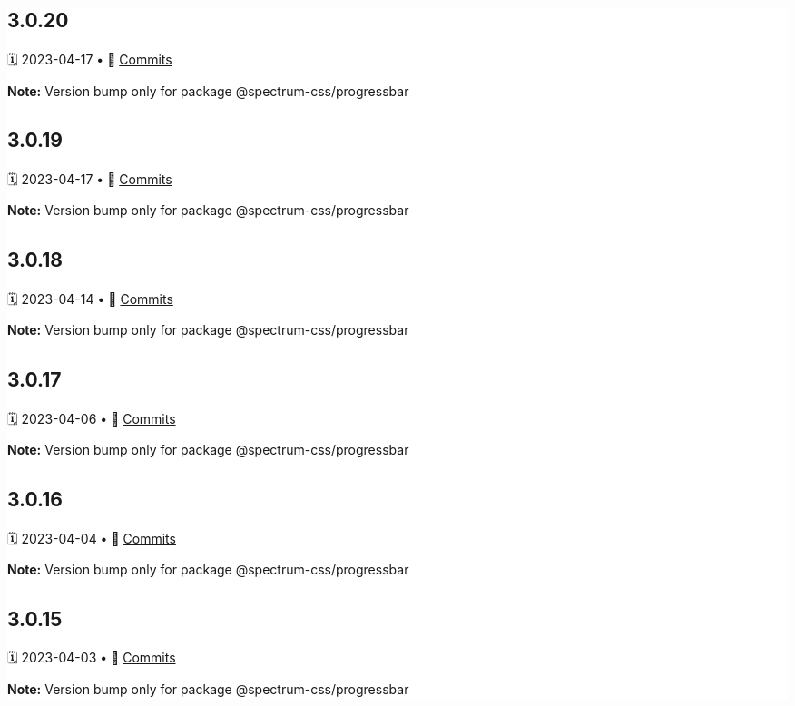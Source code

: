 <a name="3.0.20"></a>

## 3.0.20

🗓 2023-04-17 • 📝 [Commits](https://github.com/adobe/spectrum-css/compare/@spectrum-css/progressbar@3.0.19...@spectrum-css/progressbar@3.0.20)

**Note:** Version bump only for package @spectrum-css/progressbar

<a name="3.0.19"></a>

## 3.0.19

🗓 2023-04-17 • 📝 [Commits](https://github.com/adobe/spectrum-css/compare/@spectrum-css/progressbar@3.0.17...@spectrum-css/progressbar@3.0.19)

**Note:** Version bump only for package @spectrum-css/progressbar

<a name="3.0.18"></a>

## 3.0.18

🗓 2023-04-14 • 📝 [Commits](https://github.com/adobe/spectrum-css/compare/@spectrum-css/progressbar@3.0.17...@spectrum-css/progressbar@3.0.18)

**Note:** Version bump only for package @spectrum-css/progressbar

<a name="3.0.17"></a>

## 3.0.17

🗓 2023-04-06 • 📝 [Commits](https://github.com/adobe/spectrum-css/compare/@spectrum-css/progressbar@3.0.15...@spectrum-css/progressbar@3.0.17)

**Note:** Version bump only for package @spectrum-css/progressbar

<a name="3.0.16"></a>

## 3.0.16

🗓 2023-04-04 • 📝 [Commits](https://github.com/adobe/spectrum-css/compare/@spectrum-css/progressbar@3.0.15...@spectrum-css/progressbar@3.0.16)

**Note:** Version bump only for package @spectrum-css/progressbar

<a name="3.0.15"></a>

## 3.0.15

🗓 2023-04-03 • 📝 [Commits](https://github.com/adobe/spectrum-css/compare/@spectrum-css/progressbar@3.0.14...@spectrum-css/progressbar@3.0.15)

**Note:** Version bump only for package @spectrum-css/progressbar

<a name="3.0.14"></a>
